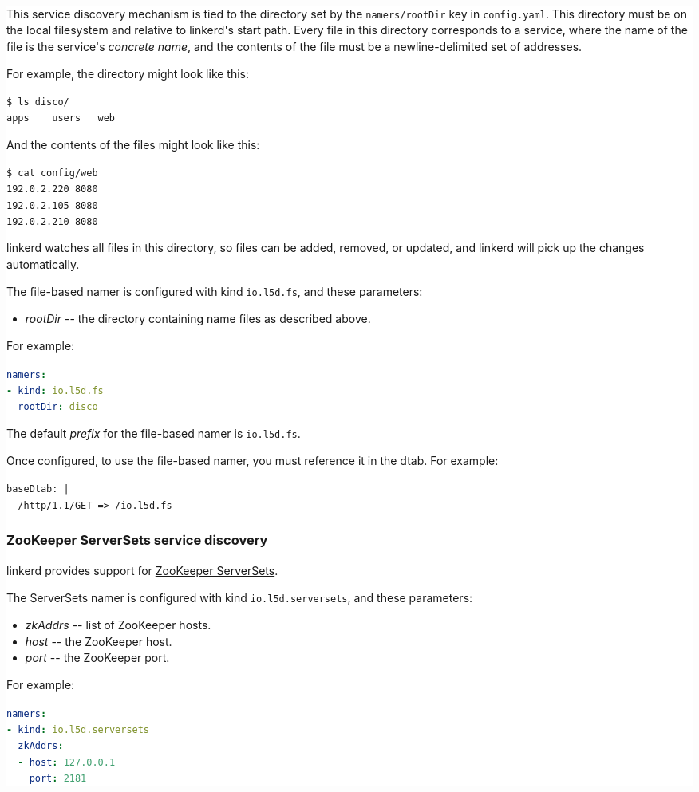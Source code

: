 This service discovery mechanism is tied to the directory set by the
`namers/rootDir` key in `config.yaml`. This directory must be on the local
filesystem and relative to linkerd's start path. Every file in this directory
corresponds to a service, where the name of the file is the service's _concrete
name_, and the contents of the file must be a newline-delimited set of
addresses.

For example, the directory might look like this:

```bash
$ ls disco/
apps    users   web
```
And the contents of the files might look like this:

```bash
$ cat config/web
192.0.2.220 8080
192.0.2.105 8080
192.0.2.210 8080
```

linkerd watches all files in this directory, so files can be added, removed, or
updated, and linkerd will pick up the changes automatically.

The file-based namer is configured with kind `io.l5d.fs`, and these parameters:

* *rootDir* -- the directory containing name files as described above.

For example:
```yaml
namers:
- kind: io.l5d.fs
  rootDir: disco
```

The default _prefix_ for the file-based namer is `io.l5d.fs`.

Once configured, to use the file-based namer, you must reference it in
the dtab. For example:
```
baseDtab: |
  /http/1.1/GET => /io.l5d.fs
```

<a name="zookeeper"></a>
### ZooKeeper ServerSets service discovery

linkerd provides support for [ZooKeeper
ServerSets](https://twitter.github.io/commons/apidocs/com/twitter/common/zookeeper/ServerSet.html).

The ServerSets namer is configured with kind `io.l5d.serversets`, and these parameters:

* *zkAddrs* -- list of ZooKeeper hosts.
* *host* --  the ZooKeeper host.
* *port* --  the ZooKeeper port.

For example:
```yaml
namers:
- kind: io.l5d.serversets
  zkAddrs:
  - host: 127.0.0.1
    port: 2181
```
